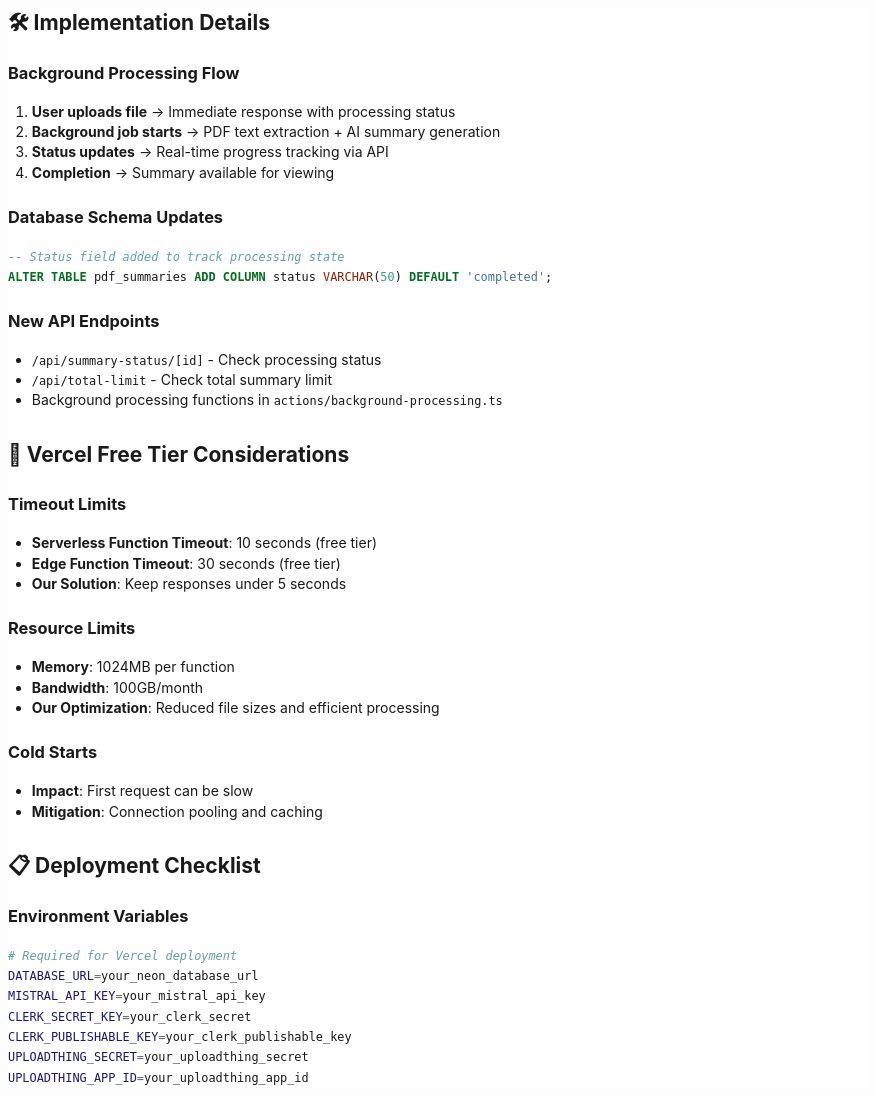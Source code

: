 ## 🛠️ Implementation Details

### Background Processing Flow
1. **User uploads file** → Immediate response with processing status
2. **Background job starts** → PDF text extraction + AI summary generation
3. **Status updates** → Real-time progress tracking via API
4. **Completion** → Summary available for viewing

### Database Schema Updates
```sql
-- Status field added to track processing state
ALTER TABLE pdf_summaries ADD COLUMN status VARCHAR(50) DEFAULT 'completed';
```

### New API Endpoints
- `/api/summary-status/[id]` - Check processing status
- `/api/total-limit` - Check total summary limit
- Background processing functions in `actions/background-processing.ts`

## 🚨 Vercel Free Tier Considerations

### Timeout Limits
- **Serverless Function Timeout**: 10 seconds (free tier)
- **Edge Function Timeout**: 30 seconds (free tier)
- **Our Solution**: Keep responses under 5 seconds

### Resource Limits
- **Memory**: 1024MB per function
- **Bandwidth**: 100GB/month
- **Our Optimization**: Reduced file sizes and efficient processing

### Cold Starts
- **Impact**: First request can be slow
- **Mitigation**: Connection pooling and caching

## 📋 Deployment Checklist

### Environment Variables
```bash
# Required for Vercel deployment
DATABASE_URL=your_neon_database_url
MISTRAL_API_KEY=your_mistral_api_key
CLERK_SECRET_KEY=your_clerk_secret
CLERK_PUBLISHABLE_KEY=your_clerk_publishable_key
UPLOADTHING_SECRET=your_uploadthing_secret
UPLOADTHING_APP_ID=your_uploadthing_app_id
```
